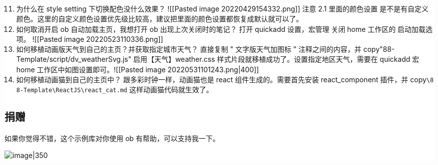 11. 为什么在 style setting 下切换配色没什么效果？
	![[Pasted image 20220429154332.png]]
	注意 2.1 里面的颜色设置 是不是有自定义颜色。这里的自定义颜色设置优先级比较高，建议把里面的颜色设置都恢复成默认就可以了。
12. 如何取消开启 ob 自动加载主页，我想打开 ob 出现上次关闭时的笔记？
	打开 quickadd 设置，宏管理 关闭 home 工作区的 启动加载选项。
	![[Pasted image 20220523110336.png]]
13. 如何移植动画版天气到自己的主页？并获取指定城市天气？
    直接复制 " 文字版天气加图标 " 注释之间的内容，并 copy"88-Template/script/dv_weatherSvg.js" 启用【天气】weather.css 样式片段就移植成功了。设置指定地区天气，需要在 quickadd 宏 home 工作区中如图设置即可。![[Pasted image 20220531101243.png|400]]
14. 如何移植动画猫到自己的主页中？
    跟多彩时钟一样，动画猫也是 react 组件生成的。需要首先安装 react_component 插件，并 copy`\88-Template\ReactJS\react_cat.md` 这样动画猫代码就生效了。
    
## 捐赠
如果你觉得不错，这个示例库对你使用 ob 有帮助，可以支持我一下。

![image|350](https://ghproxy.com/https://raw.githubusercontent.com/cumany/cumany/main/pic/202209192228895.png)
